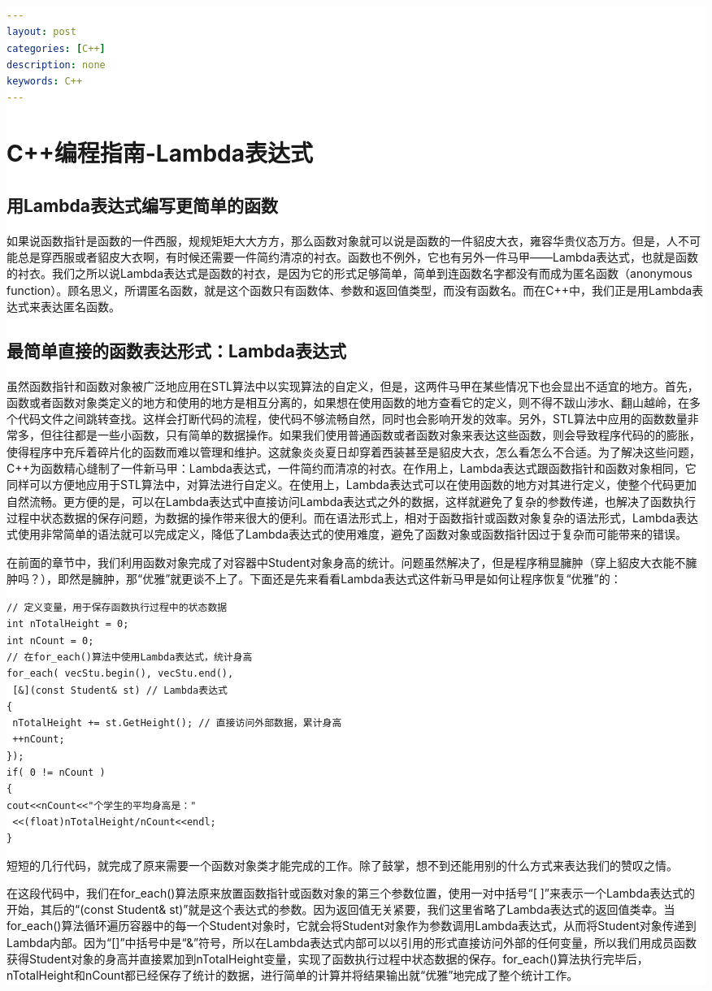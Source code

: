 ```yaml
---
layout: post
categories: [C++]
description: none
keywords: C++
---
```

# C++编程指南-Lambda表达式

## 用Lambda表达式编写更简单的函数
如果说函数指针是函数的一件西服，规规矩矩大大方方，那么函数对象就可以说是函数的一件貂皮大衣，雍容华贵仪态万方。但是，人不可能总是穿西服或者貂皮大衣啊，有时候还需要一件简约清凉的衬衣。函数也不例外，它也有另外一件马甲——Lambda表达式，也就是函数的衬衣。我们之所以说Lambda表达式是函数的衬衣，是因为它的形式足够简单，简单到连函数名字都没有而成为匿名函数（anonymous function）。顾名思义，所谓匿名函数，就是这个函数只有函数体、参数和返回值类型，而没有函数名。而在C++中，我们正是用Lambda表达式来表达匿名函数。

## 最简单直接的函数表达形式：Lambda表达式
虽然函数指针和函数对象被广泛地应用在STL算法中以实现算法的自定义，但是，这两件马甲在某些情况下也会显出不适宜的地方。首先，函数或者函数对象类定义的地方和使用的地方是相互分离的，如果想在使用函数的地方查看它的定义，则不得不跋山涉水、翻山越岭，在多个代码文件之间跳转查找。这样会打断代码的流程，使代码不够流畅自然，同时也会影响开发的效率。另外，STL算法中应用的函数数量非常多，但往往都是一些小函数，只有简单的数据操作。如果我们使用普通函数或者函数对象来表达这些函数，则会导致程序代码的的膨胀，使得程序中充斥着碎片化的函数而难以管理和维护。这就象炎炎夏日却穿着西装甚至是貂皮大衣，怎么看怎么不合适。为了解决这些问题，C++为函数精心缝制了一件新马甲：Lambda表达式，一件简约而清凉的衬衣。在作用上，Lambda表达式跟函数指针和函数对象相同，它同样可以方便地应用于STL算法中，对算法进行自定义。在使用上，Lambda表达式可以在使用函数的地方对其进行定义，使整个代码更加自然流畅。更方便的是，可以在Lambda表达式中直接访问Lambda表达式之外的数据，这样就避免了复杂的参数传递，也解决了函数执行过程中状态数据的保存问题，为数据的操作带来很大的便利。而在语法形式上，相对于函数指针或函数对象复杂的语法形式，Lambda表达式使用非常简单的语法就可以完成定义，降低了Lambda表达式的使用难度，避免了函数对象或函数指针因过于复杂而可能带来的错误。

在前面的章节中，我们利用函数对象完成了对容器中Student对象身高的统计。问题虽然解决了，但是程序稍显臃肿（穿上貂皮大衣能不臃肿吗？），即然是臃肿，那“优雅”就更谈不上了。下面还是先来看看Lambda表达式这件新马甲是如何让程序恢复“优雅”的：
```
// 定义变量，用于保存函数执行过程中的状态数据
int nTotalHeight = 0;
int nCount = 0;
// 在for_each()算法中使用Lambda表达式，统计身高
for_each( vecStu.begin(), vecStu.end(), 
 [&](const Student& st) // Lambda表达式
{
 nTotalHeight += st.GetHeight(); // 直接访问外部数据，累计身高
 ++nCount;
});
if( 0 != nCount )
{
cout<<nCount<<"个学生的平均身高是："
 <<(float)nTotalHeight/nCount<<endl;
}
```
短短的几行代码，就完成了原来需要一个函数对象类才能完成的工作。除了鼓掌，想不到还能用别的什么方式来表达我们的赞叹之情。

在这段代码中，我们在for_each()算法原来放置函数指针或函数对象的第三个参数位置，使用一对中括号“[ ]”来表示一个Lambda表达式的开始，其后的“(const Student& st)”就是这个表达式的参数。因为返回值无关紧要，我们这里省略了Lambda表达式的返回值类幸。当for_each()算法循环遍历容器中的每一个Student对象时，它就会将Student对象作为参数调用Lambda表达式，从而将Student对象传递到Lambda内部。因为“[]”中括号中是“&”符号，所以在Lambda表达式内部可以以引用的形式直接访问外部的任何变量，所以我们用成员函数获得Student对象的身高并直接累加到nTotalHeight变量，实现了函数执行过程中状态数据的保存。for_each()算法执行完毕后，nTotalHeight和nCount都已经保存了统计的数据，进行简单的计算并将结果输出就“优雅”地完成了整个统计工作。
